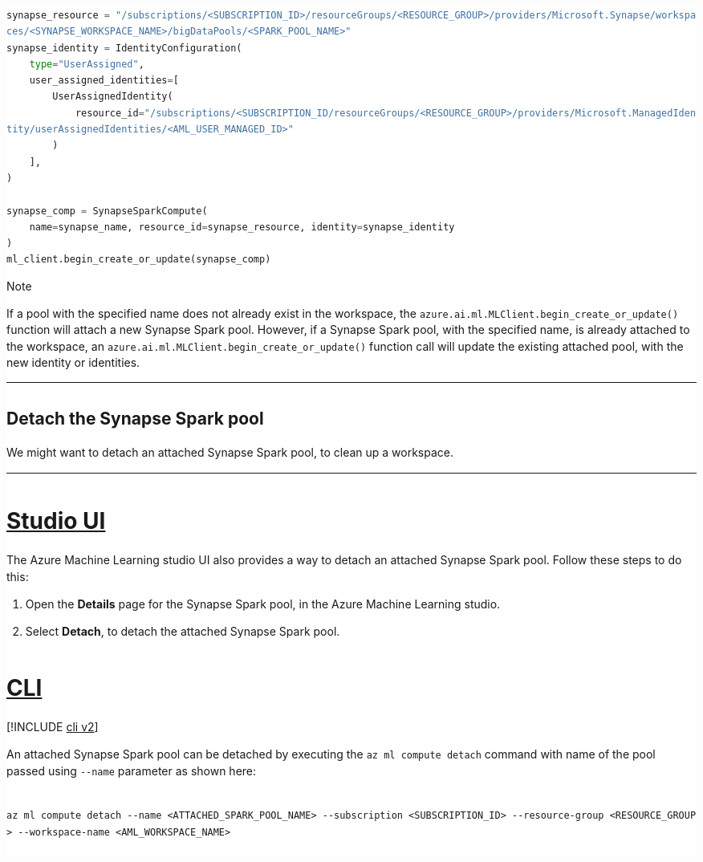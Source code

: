 ```python
synapse_resource = "/subscriptions/<SUBSCRIPTION_ID>/resourceGroups/<RESOURCE_GROUP>/providers/Microsoft.Synapse/workspaces/<SYNAPSE_WORKSPACE_NAME>/bigDataPools/<SPARK_POOL_NAME>"
synapse_identity = IdentityConfiguration(
    type="UserAssigned",
    user_assigned_identities=[
        UserAssignedIdentity(
            resource_id="/subscriptions/<SUBSCRIPTION_ID/resourceGroups/<RESOURCE_GROUP>/providers/Microsoft.ManagedIdentity/userAssignedIdentities/<AML_USER_MANAGED_ID>"
        )
    ],
)

synapse_comp = SynapseSparkCompute(
    name=synapse_name, resource_id=synapse_resource, identity=synapse_identity
)
ml_client.begin_create_or_update(synapse_comp)

```

> [!NOTE]
> If a pool with the specified name does not already exist in the workspace, the `azure.ai.ml.MLClient.begin_create_or_update()` function will attach a new Synapse Spark pool. However, if a Synapse Spark pool, with the specified name, is already attached to the workspace, an `azure.ai.ml.MLClient.begin_create_or_update()` function call will update the existing attached pool, with the new identity or identities.

---

## Detach the Synapse Spark pool

We might want to detach an attached Synapse Spark pool, to clean up a workspace.

---

# [Studio UI](#tab/studio-ui)

The Azure Machine Learning studio UI also provides a way to detach an attached Synapse Spark pool. Follow these steps to do this:

1. Open the **Details** page for the Synapse Spark pool, in the Azure Machine Learning studio.

1. Select **Detach**, to detach the attached Synapse Spark pool.

# [CLI](#tab/cli)

[!INCLUDE [cli v2](../../includes/machine-learning-cli-v2.md)]

An attached Synapse Spark pool can be detached by executing the `az ml compute detach` command with name of the pool passed using `--name` parameter as shown here:

```azurecli

az ml compute detach --name <ATTACHED_SPARK_POOL_NAME> --subscription <SUBSCRIPTION_ID> --resource-group <RESOURCE_GROUP> --workspace-name <AML_WORKSPACE_NAME>
 
```

